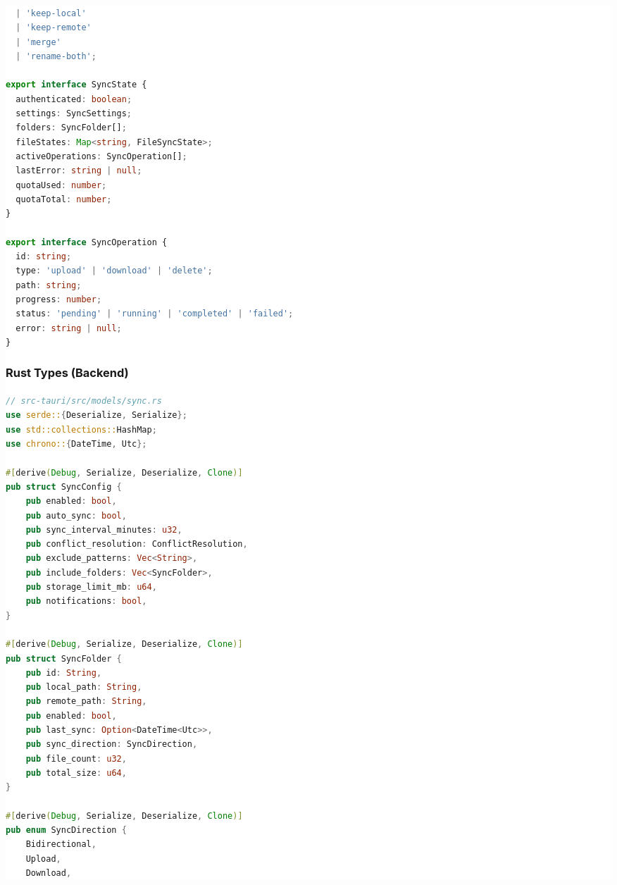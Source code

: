 ```typescript
  | 'keep-local'
  | 'keep-remote' 
  | 'merge'
  | 'rename-both';

export interface SyncState {
  authenticated: boolean;
  settings: SyncSettings;
  folders: SyncFolder[];
  fileStates: Map<string, FileSyncState>;
  activeOperations: SyncOperation[];
  lastError: string | null;
  quotaUsed: number;
  quotaTotal: number;
}

export interface SyncOperation {
  id: string;
  type: 'upload' | 'download' | 'delete';
  path: string;
  progress: number;
  status: 'pending' | 'running' | 'completed' | 'failed';
  error: string | null;
}
```

### Rust Types (Backend)

```rust
// src-tauri/src/models/sync.rs
use serde::{Deserialize, Serialize};
use std::collections::HashMap;
use chrono::{DateTime, Utc};

#[derive(Debug, Serialize, Deserialize, Clone)]
pub struct SyncConfig {
    pub enabled: bool,
    pub auto_sync: bool,
    pub sync_interval_minutes: u32,
    pub conflict_resolution: ConflictResolution,
    pub exclude_patterns: Vec<String>,
    pub include_folders: Vec<SyncFolder>,
    pub storage_limit_mb: u64,
    pub notifications: bool,
}

#[derive(Debug, Serialize, Deserialize, Clone)]
pub struct SyncFolder {
    pub id: String,
    pub local_path: String,
    pub remote_path: String,
    pub enabled: bool,
    pub last_sync: Option<DateTime<Utc>>,
    pub sync_direction: SyncDirection,
    pub file_count: u32,
    pub total_size: u64,
}

#[derive(Debug, Serialize, Deserialize, Clone)]
pub enum SyncDirection {
    Bidirectional,
    Upload,
    Download,
```